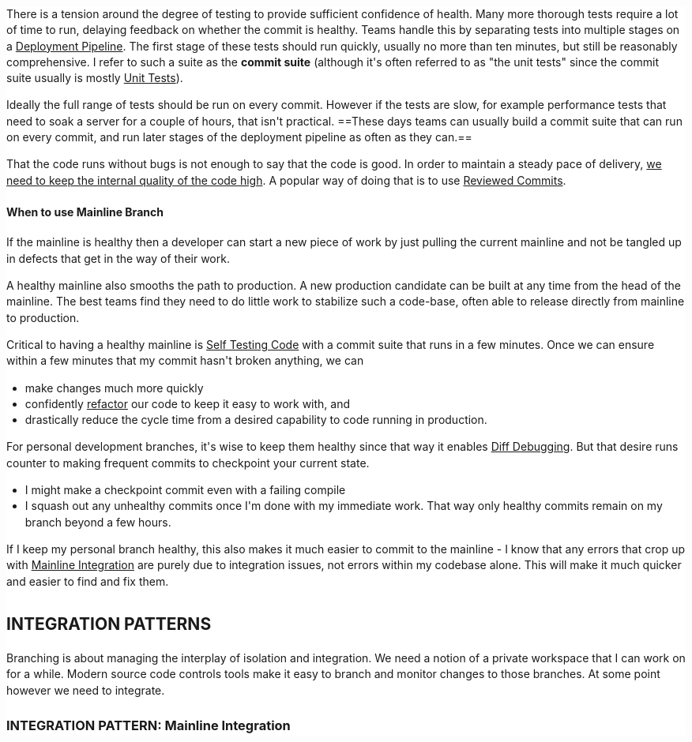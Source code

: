 There is a tension around the degree of testing to provide sufficient confidence of health. Many more thorough tests require a lot of time to run, delaying feedback on whether the commit is healthy. Teams handle this by separating tests into multiple stages on a [Deployment Pipeline](https://martinfowler.com/bliki/DeploymentPipeline.html). The first stage of these tests should run quickly, usually no more than ten minutes, but still be reasonably comprehensive. I refer to such a suite as the **commit suite** (although it's often referred to as "the unit tests" since the commit suite usually is mostly [Unit Tests](https://martinfowler.com/bliki/UnitTest.html)).

Ideally the full range of tests should be run on every commit. However if the tests are slow, for example performance tests that need to soak a server for a couple of hours, that isn't practical. ==These days teams can usually build a commit suite that can run on every commit, and run later stages of the deployment pipeline as often as they can.==

That the code runs without bugs is not enough to say that the code is good. In order to maintain a steady pace of delivery, [we need to keep the internal quality of the code high](https://martinfowler.com/articles/is-quality-worth-cost.html). A popular way of doing that is to use [Reviewed Commits](https://martinfowler.com/articles/branching-patterns.html#reviewed-commits).

#### When to use Mainline Branch

If the mainline is healthy then a developer can start a new piece of work by just pulling the current mainline and not be tangled up in defects that get in the way of their work.

A healthy mainline also smooths the path to production. A new production candidate can be built at any time from the head of the mainline. The best teams find they need to do little work to stabilize such a code-base, often able to release directly from mainline to production.

Critical to having a healthy mainline is [Self Testing Code](https://martinfowler.com/bliki/SelfTestingCode.html) with a commit suite that runs in a few minutes. Once we can ensure within a few minutes that my commit hasn't broken anything, we can

- make changes much more quickly
- confidently [refactor](https://refactoring.com/) our code to keep it easy to work with, and
- drastically reduce the cycle time from a desired capability to code running in production.

For personal development branches, it's wise to keep them healthy since that way it enables [Diff Debugging](https://martinfowler.com/bliki/DiffDebugging.html). But that desire runs counter to making frequent commits to checkpoint your current state.

- I might make a checkpoint commit even with a failing compile
- I squash out any unhealthy commits once I'm done with my immediate work. That way only healthy commits remain on my branch beyond a few hours.

If I keep my personal branch healthy, this also makes it much easier to commit to the mainline - I know that any errors that crop up with [Mainline Integration](https://martinfowler.com/articles/branching-patterns.html#mainline-integration) are purely due to integration issues, not errors within my codebase alone. This will make it much quicker and easier to find and fix them.

## INTEGRATION PATTERNS

Branching is about managing the interplay of isolation and integration. We need a notion of a private workspace that I can work on for a while. Modern source code controls tools make it easy to branch and monitor changes to those branches. At some point however we need to integrate.

### INTEGRATION PATTERN: Mainline Integration
